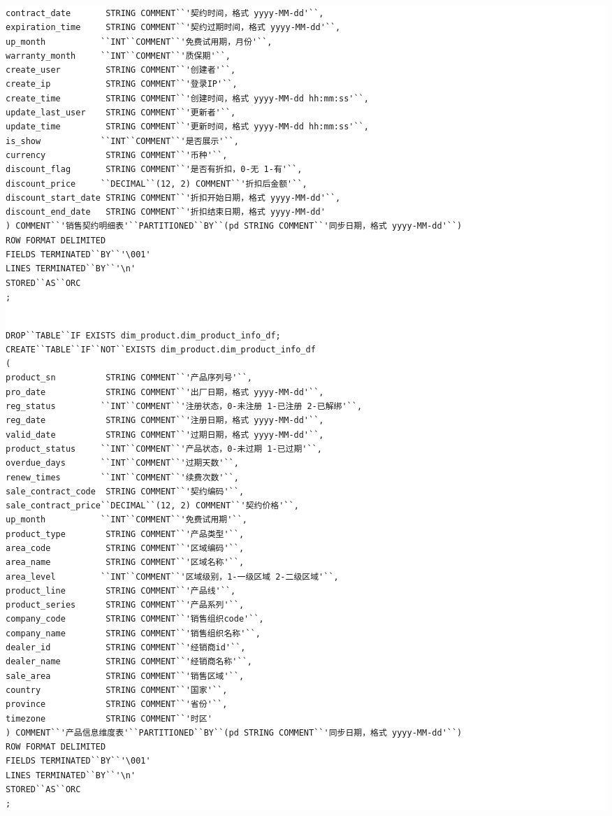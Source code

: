 `contract_date       STRING COMMENT``'契约时间，格式 yyyy-MM-dd'``,`  
`expiration_time     STRING COMMENT``'契约过期时间，格式 yyyy-MM-dd'``,`  
`up_month           ``INT``COMMENT``'免费试用期，月份'``,`  
`warranty_month     ``INT``COMMENT``'质保期'``,`  
`create_user         STRING COMMENT``'创建者'``,`  
`create_ip           STRING COMMENT``'登录IP'``,`  
`create_time         STRING COMMENT``'创建时间，格式 yyyy-MM-dd hh:mm:ss'``,`  
`update_last_user    STRING COMMENT``'更新者'``,`  
`update_time         STRING COMMENT``'更新时间，格式 yyyy-MM-dd hh:mm:ss'``,`  
`is_show            ``INT``COMMENT``'是否展示'``,`  
`currency            STRING COMMENT``'币种'``,`  
`discount_flag       STRING COMMENT``'是否有折扣，0-无 1-有'``,`  
`discount_price     ``DECIMAL``(12, 2) COMMENT``'折扣后金额'``,`  
`discount_start_date STRING COMMENT``'折扣开始日期，格式 yyyy-MM-dd'``,`  
`discount_end_date   STRING COMMENT``'折扣结束日期，格式 yyyy-MM-dd'`  
`) COMMENT``'销售契约明细表'``PARTITIONED``BY``(pd STRING COMMENT``'同步日期，格式 yyyy-MM-dd'``)`  
`ROW FORMAT DELIMITED`  
`FIELDS TERMINATED``BY``'\001'`  
`LINES TERMINATED``BY``'\n'`  
`STORED``AS``ORC`  
`;`

   
`DROP``TABLE``IF EXISTS dim_product.dim_product_info_df;`  
`CREATE``TABLE``IF``NOT``EXISTS dim_product.dim_product_info_df`  
`(`  
`product_sn          STRING COMMENT``'产品序列号'``,`  
`pro_date            STRING COMMENT``'出厂日期，格式 yyyy-MM-dd'``,`  
`reg_status         ``INT``COMMENT``'注册状态，0-未注册 1-已注册 2-已解绑'``,`  
`reg_date            STRING COMMENT``'注册日期，格式 yyyy-MM-dd'``,`  
`valid_date          STRING COMMENT``'过期日期，格式 yyyy-MM-dd'``,`  
`product_status     ``INT``COMMENT``'产品状态，0-未过期 1-已过期'``,`  
`overdue_days       ``INT``COMMENT``'过期天数'``,`  
`renew_times        ``INT``COMMENT``'续费次数'``,`  
`sale_contract_code  STRING COMMENT``'契约编码'``,`  
`sale_contract_price``DECIMAL``(12, 2) COMMENT``'契约价格'``,`  
`up_month           ``INT``COMMENT``'免费试用期'``,`  
`product_type        STRING COMMENT``'产品类型'``,`  
`area_code           STRING COMMENT``'区域编码'``,`  
`area_name           STRING COMMENT``'区域名称'``,`  
`area_level         ``INT``COMMENT``'区域级别，1-一级区域 2-二级区域'``,`  
`product_line        STRING COMMENT``'产品线'``,`  
`product_series      STRING COMMENT``'产品系列'``,`  
`company_code        STRING COMMENT``'销售组织code'``,`  
`company_name        STRING COMMENT``'销售组织名称'``,`  
`dealer_id           STRING COMMENT``'经销商id'``,`  
`dealer_name         STRING COMMENT``'经销商名称'``,`  
`sale_area           STRING COMMENT``'销售区域'``,`  
`country             STRING COMMENT``'国家'``,`  
`province            STRING COMMENT``'省份'``,`  
`timezone            STRING COMMENT``'时区'`  
`) COMMENT``'产品信息维度表'``PARTITIONED``BY``(pd STRING COMMENT``'同步日期，格式 yyyy-MM-dd'``)`  
`ROW FORMAT DELIMITED`  
`FIELDS TERMINATED``BY``'\001'`  
`LINES TERMINATED``BY``'\n'`  
`STORED``AS``ORC`  
`;`
